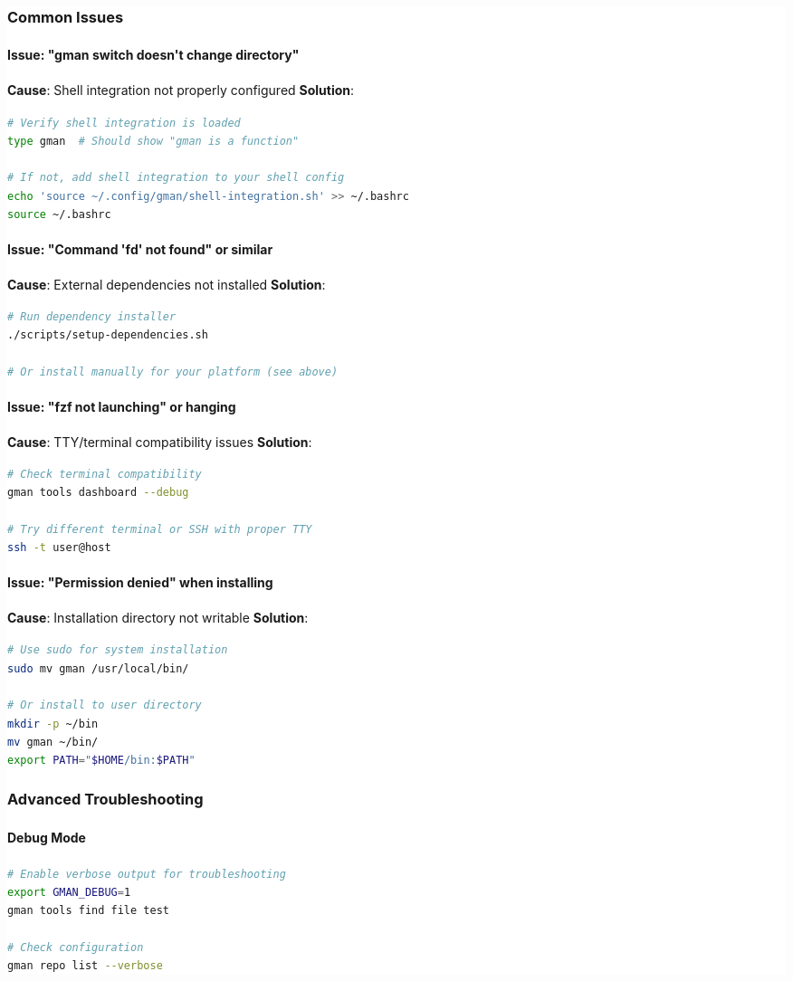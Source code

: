 ### Common Issues

#### Issue: "gman switch doesn't change directory"
**Cause**: Shell integration not properly configured
**Solution**:
```bash
# Verify shell integration is loaded
type gman  # Should show "gman is a function"

# If not, add shell integration to your shell config
echo 'source ~/.config/gman/shell-integration.sh' >> ~/.bashrc
source ~/.bashrc
```

#### Issue: "Command 'fd' not found" or similar
**Cause**: External dependencies not installed
**Solution**:
```bash
# Run dependency installer
./scripts/setup-dependencies.sh

# Or install manually for your platform (see above)
```

#### Issue: "fzf not launching" or hanging
**Cause**: TTY/terminal compatibility issues
**Solution**:
```bash
# Check terminal compatibility
gman tools dashboard --debug

# Try different terminal or SSH with proper TTY
ssh -t user@host
```

#### Issue: "Permission denied" when installing
**Cause**: Installation directory not writable
**Solution**:
```bash
# Use sudo for system installation
sudo mv gman /usr/local/bin/

# Or install to user directory
mkdir -p ~/bin
mv gman ~/bin/
export PATH="$HOME/bin:$PATH"
```

### Advanced Troubleshooting

#### Debug Mode
```bash
# Enable verbose output for troubleshooting
export GMAN_DEBUG=1
gman tools find file test

# Check configuration
gman repo list --verbose
```

